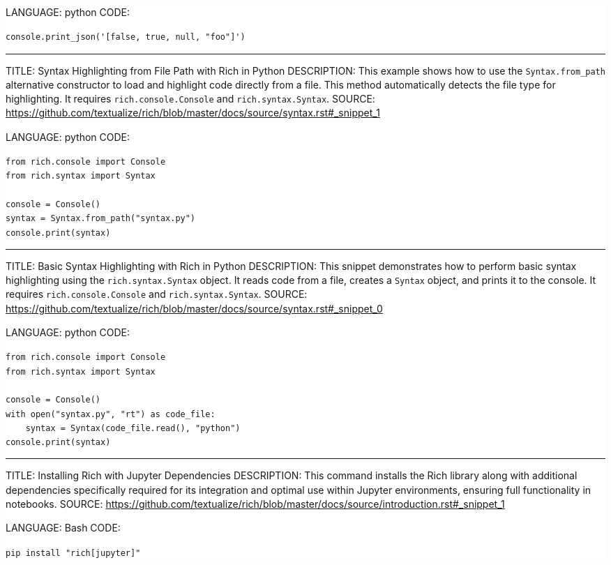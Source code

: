 LANGUAGE: python
CODE:
```
console.print_json('[false, true, null, "foo"]')
```

----------------------------------------

TITLE: Syntax Highlighting from File Path with Rich in Python
DESCRIPTION: This example shows how to use the `Syntax.from_path` alternative constructor to load and highlight code directly from a file. This method automatically detects the file type for highlighting. It requires `rich.console.Console` and `rich.syntax.Syntax`.
SOURCE: https://github.com/textualize/rich/blob/master/docs/source/syntax.rst#_snippet_1

LANGUAGE: python
CODE:
```
from rich.console import Console
from rich.syntax import Syntax

console = Console()
syntax = Syntax.from_path("syntax.py")
console.print(syntax)
```

----------------------------------------

TITLE: Basic Syntax Highlighting with Rich in Python
DESCRIPTION: This snippet demonstrates how to perform basic syntax highlighting using the `rich.syntax.Syntax` object. It reads code from a file, creates a `Syntax` object, and prints it to the console. It requires `rich.console.Console` and `rich.syntax.Syntax`.
SOURCE: https://github.com/textualize/rich/blob/master/docs/source/syntax.rst#_snippet_0

LANGUAGE: python
CODE:
```
from rich.console import Console
from rich.syntax import Syntax

console = Console()
with open("syntax.py", "rt") as code_file:
    syntax = Syntax(code_file.read(), "python")
console.print(syntax)
```

----------------------------------------

TITLE: Installing Rich with Jupyter Dependencies
DESCRIPTION: This command installs the Rich library along with additional dependencies specifically required for its integration and optimal use within Jupyter environments, ensuring full functionality in notebooks.
SOURCE: https://github.com/textualize/rich/blob/master/docs/source/introduction.rst#_snippet_1

LANGUAGE: Bash
CODE:
```
pip install "rich[jupyter]"
```
